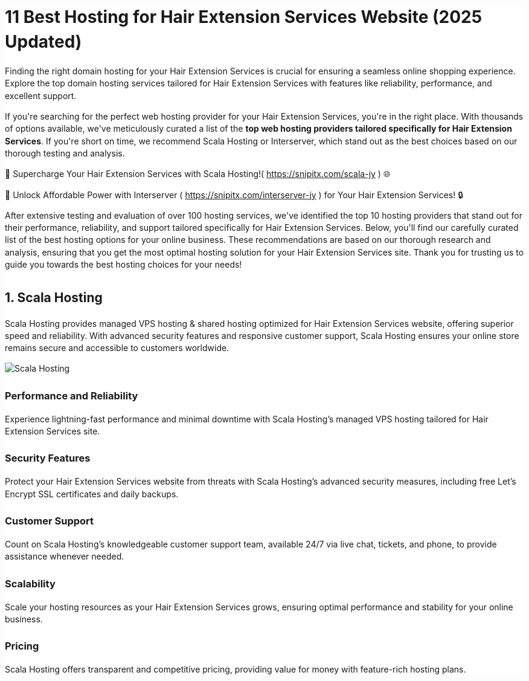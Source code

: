 # 11 Best Hosting for Hair Extension Services Website (2025 Updated)

Finding the right domain hosting for your Hair Extension Services is crucial for ensuring a seamless online shopping experience. Explore the top domain hosting services tailored for Hair Extension Services with features like reliability, performance, and excellent support.

If you're searching for the perfect web hosting provider for your Hair Extension Services, you're in the right place. With thousands of options available, we've meticulously curated a list of the **top web hosting providers tailored specifically for Hair Extension Services**. If you're short on time, we recommend Scala Hosting or Interserver, which stand out as the best choices based on our thorough testing and analysis.

🚀 Supercharge Your Hair Extension Services with Scala Hosting!( https://snipitx.com/scala-jy ) 🌐 

💸 Unlock Affordable Power with Interserver ( https://snipitx.com/interserver-jy ) for Your Hair Extension Services! 🔒

After extensive testing and evaluation of over 100 hosting services, we've identified the top 10 hosting providers that stand out for their performance, reliability, and support tailored specifically for Hair Extension Services. Below, you'll find our carefully curated list of the best hosting options for your online business. These recommendations are based on our thorough research and analysis, ensuring that you get the most optimal hosting solution for your Hair Extension Services site. Thank you for trusting us to guide you towards the best hosting choices for your needs!

## 1. Scala Hosting

Scala Hosting provides managed VPS hosting & shared hosting optimized for Hair Extension Services website, offering superior speed and reliability. With advanced security features and responsive customer support, Scala Hosting ensures your online store remains secure and accessible to customers worldwide.

![Scala Hosting](https://i.imgur.com/uJ5JIK3.png "Scala Web Hosting")

### Performance and Reliability
Experience lightning-fast performance and minimal downtime with Scala Hosting’s managed VPS hosting tailored for Hair Extension Services site.

### Security Features
Protect your Hair Extension Services website from threats with Scala Hosting’s advanced security measures, including free Let’s Encrypt SSL certificates and daily backups.

### Customer Support
Count on Scala Hosting’s knowledgeable customer support team, available 24/7 via live chat, tickets, and phone, to provide assistance whenever needed.

### Scalability
Scale your hosting resources as your Hair Extension Services grows, ensuring optimal performance and stability for your online business.

### Pricing
Scala Hosting offers transparent and competitive pricing, providing value for money with feature-rich hosting plans.
